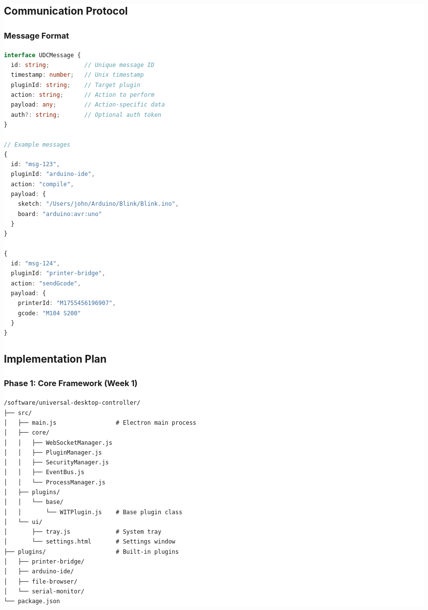 ## Communication Protocol

### Message Format
```typescript
interface UDCMessage {
  id: string;          // Unique message ID
  timestamp: number;   // Unix timestamp
  pluginId: string;    // Target plugin
  action: string;      // Action to perform
  payload: any;        // Action-specific data
  auth?: string;       // Optional auth token
}

// Example messages
{
  id: "msg-123",
  pluginId: "arduino-ide",
  action: "compile",
  payload: {
    sketch: "/Users/john/Arduino/Blink/Blink.ino",
    board: "arduino:avr:uno"
  }
}

{
  id: "msg-124", 
  pluginId: "printer-bridge",
  action: "sendGcode",
  payload: {
    printerId: "M1755456196907",
    gcode: "M104 S200"
  }
}
```

## Implementation Plan

### Phase 1: Core Framework (Week 1)
```
/software/universal-desktop-controller/
├── src/
│   ├── main.js                 # Electron main process
│   ├── core/
│   │   ├── WebSocketManager.js
│   │   ├── PluginManager.js
│   │   ├── SecurityManager.js
│   │   ├── EventBus.js
│   │   └── ProcessManager.js
│   ├── plugins/              
│   │   └── base/
│   │       └── WITPlugin.js    # Base plugin class
│   └── ui/
│       ├── tray.js             # System tray
│       └── settings.html       # Settings window
├── plugins/                    # Built-in plugins
│   ├── printer-bridge/
│   ├── arduino-ide/
│   ├── file-browser/
│   └── serial-monitor/
└── package.json
```
